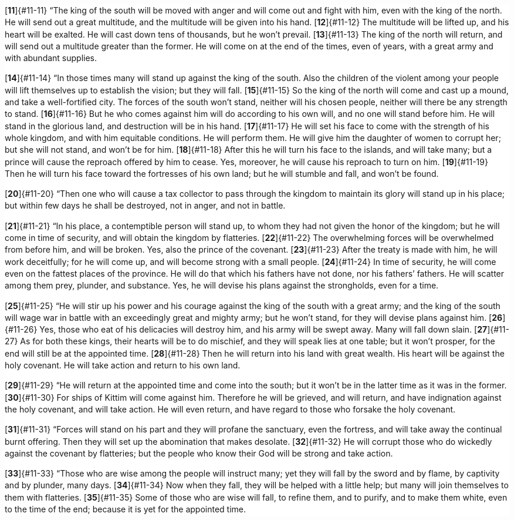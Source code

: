 [**11**]{#11-11} “The king of the south will be moved with anger and will come out and fight with him, even with the king of the north. He will send out a great multitude, and the multitude will be given into his hand. [**12**]{#11-12} The multitude will be lifted up, and his heart will be exalted. He will cast down tens of thousands, but he won’t prevail. [**13**]{#11-13} The king of the north will return, and will send out a multitude greater than the former. He will come on at the end of the times, even of years, with a great army and with abundant supplies. 

[**14**]{#11-14} “In those times many will stand up against the king of the south. Also the children of the violent among your people will lift themselves up to establish the vision; but they will fall. [**15**]{#11-15} So the king of the north will come and cast up a mound, and take a well-fortified city. The forces of the south won’t stand, neither will his chosen people, neither will there be any strength to stand. [**16**]{#11-16} But he who comes against him will do according to his own will, and no one will stand before him. He will stand in the glorious land, and destruction will be in his hand. [**17**]{#11-17} He will set his face to come with the strength of his whole kingdom, and with him equitable conditions. He will perform them. He will give him the daughter of women to corrupt her; but she will not stand, and won’t be for him. [**18**]{#11-18} After this he will turn his face to the islands, and will take many; but a prince will cause the reproach offered by him to cease. Yes, moreover, he will cause his reproach to turn on him. [**19**]{#11-19} Then he will turn his face toward the fortresses of his own land; but he will stumble and fall, and won’t be found. 

[**20**]{#11-20} “Then one who will cause a tax collector to pass through the kingdom to maintain its glory will stand up in his place; but within few days he shall be destroyed, not in anger, and not in battle. 

[**21**]{#11-21} “In his place, a contemptible person will stand up, to whom they had not given the honor of the kingdom; but he will come in time of security, and will obtain the kingdom by flatteries. [**22**]{#11-22} The overwhelming forces will be overwhelmed from before him, and will be broken. Yes, also the prince of the covenant. [**23**]{#11-23} After the treaty is made with him, he will work deceitfully; for he will come up, and will become strong with a small people. [**24**]{#11-24} In time of security, he will come even on the fattest places of the province. He will do that which his fathers have not done, nor his fathers’ fathers. He will scatter among them prey, plunder, and substance. Yes, he will devise his plans against the strongholds, even for a time. 

[**25**]{#11-25} “He will stir up his power and his courage against the king of the south with a great army; and the king of the south will wage war in battle with an exceedingly great and mighty army; but he won’t stand, for they will devise plans against him. [**26**]{#11-26} Yes, those who eat of his delicacies will destroy him, and his army will be swept away. Many will fall down slain. [**27**]{#11-27} As for both these kings, their hearts will be to do mischief, and they will speak lies at one table; but it won’t prosper, for the end will still be at the appointed time. [**28**]{#11-28} Then he will return into his land with great wealth. His heart will be against the holy covenant. He will take action and return to his own land. 

[**29**]{#11-29} “He will return at the appointed time and come into the south; but it won’t be in the latter time as it was in the former. [**30**]{#11-30} For ships of Kittim will come against him. Therefore he will be grieved, and will return, and have indignation against the holy covenant, and will take action. He will even return, and have regard to those who forsake the holy covenant. 

[**31**]{#11-31} “Forces will stand on his part and they will profane the sanctuary, even the fortress, and will take away the continual burnt offering. Then they will set up the abomination that makes desolate. [**32**]{#11-32} He will corrupt those who do wickedly against the covenant by flatteries; but the people who know their God will be strong and take action. 

[**33**]{#11-33} “Those who are wise among the people will instruct many; yet they will fall by the sword and by flame, by captivity and by plunder, many days. [**34**]{#11-34} Now when they fall, they will be helped with a little help; but many will join themselves to them with flatteries. [**35**]{#11-35} Some of those who are wise will fall, to refine them, and to purify, and to make them white, even to the time of the end; because it is yet for the appointed time. 
